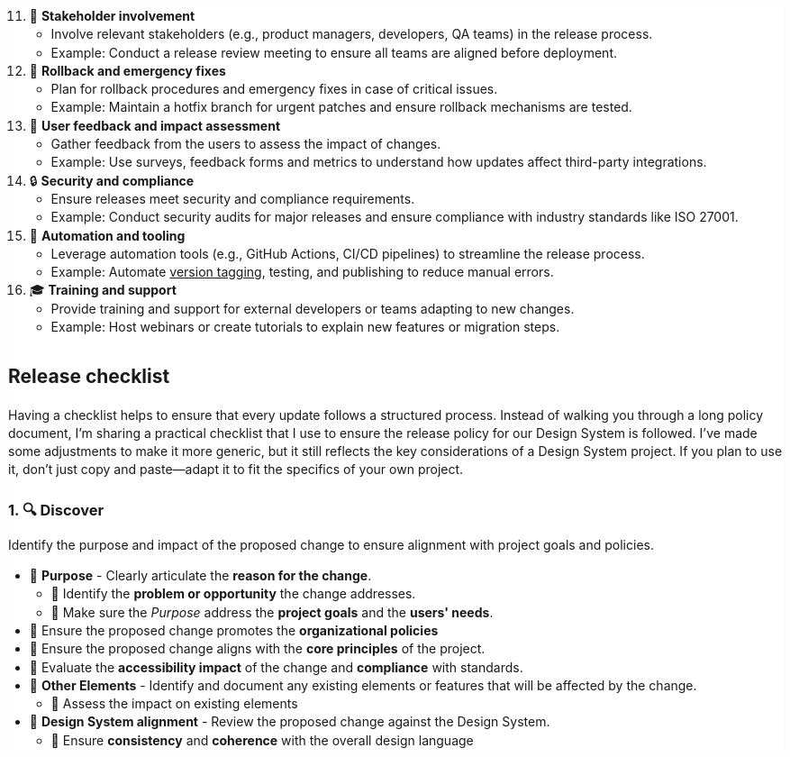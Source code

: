 11. <span aria-hidden="true">🤝</span> **Stakeholder involvement** 
    - Involve relevant stakeholders (e.g., product managers, developers, QA teams) in the release process.
    - Example: Conduct a release review meeting to ensure all teams are aligned before deployment.
12. <span aria-hidden="true">🚨</span> **Rollback and emergency fixes** 
    - Plan for rollback procedures and emergency fixes in case of critical issues.
    - Example: Maintain a hotfix branch for urgent patches and ensure rollback mechanisms are tested.
13. <span aria-hidden="true">📣</span> **User feedback and impact assessment**
    - Gather feedback from the users to assess the impact of changes.
    - Example: Use surveys, feedback forms and metrics to understand how updates affect third-party integrations.
14. <span aria-hidden="true">🔒</span> **Security and compliance** 
    - Ensure releases meet security and compliance requirements.
    - Example: Conduct security audits for major releases and ensure compliance with industry standards like ISO 27001.
15. <span aria-hidden="true">🤖</span> **Automation and tooling** 
    - Leverage automation tools (e.g., GitHub Actions, CI/CD pipelines) to streamline the release process.
    - Example: Automate [version tagging](../why-release-versioning-matters-a-guide-to-semver-and-automated-publishing/), testing, and publishing to reduce manual errors. 
16. <span aria-hidden="true">🎓</span> **Training and support** 
    - Provide training and support for external developers or teams adapting to new changes.
    - Example: Host webinars or create tutorials to explain new features or migration steps.

## Release checklist
Having a checklist helps to ensure that every update follows a structured process. Instead of walking you through a long policy document, I’m sharing a practical checklist that I use to ensure the release policy for our Design System is followed. I’ve made some adjustments to make it more generic, but it still reflects the key considerations of a Design System project. If you plan to use it, don’t just copy and paste—adapt it to fit the specifics of your own project.
### 1. <span aria-hidden="true">🔍</span> Discover 
Identify the purpose and impact of the proposed change to ensure alignment with project goals and policies.
- <span aria-hidden="true">🔲</span> **Purpose** - Clearly articulate the **reason for the change**. 
	- <span aria-hidden="true">🔲</span> Identify the **problem or opportunity** the change addresses. 
	- <span aria-hidden="true">🔲</span> Make sure the *Purpose* address the **project goals** and the **users' needs**.
- <span aria-hidden="true">🔲</span> Ensure the proposed change promotes the **organizational policies**
- <span aria-hidden="true">🔲</span> Ensure the proposed change aligns with the **core principles** of the project.
- <span aria-hidden="true">🔲</span> Evaluate the **accessibility impact** of the change and **compliance** with standards.
- <span aria-hidden="true">🔲</span> **Other Elements** - Identify and document any existing elements or features that will be affected by the change. 
	- <span aria-hidden="true">🔲</span> Assess the impact on existing elements
- <span aria-hidden="true">🔲</span> **Design System alignment** - Review the proposed change against the Design System.
	- <span aria-hidden="true">🔲</span> Ensure **consistency** and **coherence** with the overall design language
